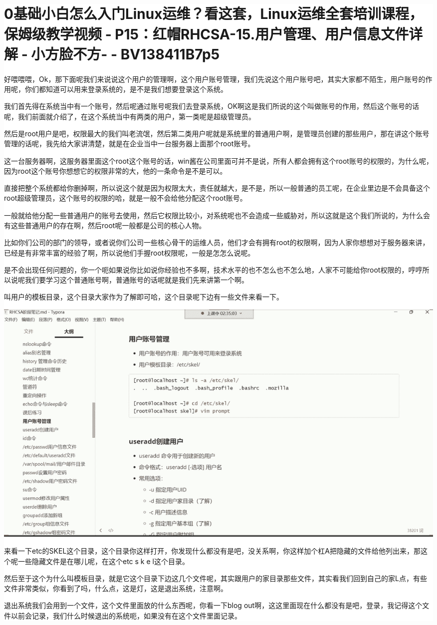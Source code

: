 # 0基础小白怎么入门Linux运维？看这套，Linux运维全套培训课程，保姆级教学视频 - P15：红帽RHCSA-15.用户管理、用户信息文件详解 - 小方脸不方- - BV138411B7p5

好喂喂喂，Ok，那下面呢我们来说说这个用户的管理啊，这个用户账号管理，我们先说这个用户账号吧，其实大家都不陌生，用户账号的作用呢，你们都知道可以用来登录系统的，是不是我们想要登录这个系统。

我们首先得在系统当中有一个账号，然后呢通过账号呢我们去登录系统，OK啊这是我们所说的这个叫做账号的作用，然后这个账号的话呢，我们前面就介绍了，在这个系统当中有两类的用户，第一类呢是超级管理员。

然后是root用户是吧，权限最大的我们叫老流氓，然后第二类用户呢就是系统里的普通用户啊，是管理员创建的那些用户，那在讲这个账号管理的话呢，我先给大家讲清楚，就是在企业当中一台服务器上面那个root账号。

这一台服务器啊，这服务器里面这个root这个账号的话，win酱在公司里面可并不是说，所有人都会拥有这个root账号的权限的，为什么呢，因为root这个账号你想想它的权限非常的大，他的一条命令是不是可以。

直接把整个系统都给你删掉啊，所以说这个就是因为权限太大，责任就越大，是不是，所以一般普通的员工呢，在企业里边是不会具备这个root超级管理员，这个账号的权限的哈，就是一般不会给他分配这个root账号。

一般就给他分配一些普通用户的账号去使用，然后它权限比较小，对系统呢也不会造成一些威胁对，所以这就是这个我们所说的，为什么会有这些普通用户的存在啊，然后root呢一般都是公司的核心人物。

比如你们公司的部门的领导，或者说你们公司一些核心骨干的运维人员，他们才会有拥有root的权限啊，因为人家你想想对于服务器来讲，已经是有非常丰富的经验了啊，所以说他们手握root权限呢，一般是怎怎么说呢。

是不会出现任何问题的，你一个呃如果说你比如说你经验也不多啊，技术水平的也不怎么也不怎么地，人家不可能给你root权限的，哼哼所以说呢我们要学习这个普通账号啊，普通账号的话呢就是我们先来讲第一个啊。

叫用户的模板目录，这个目录大家作为了解即可哈，这个目录呢下边有一些文件来看一下。

![](img/f8b63492b934ba6b68c14b3c02f72b91_1.png)

来看一下etc的SKEL这个目录，这个目录你这样打开，你发现什么都没有是吧，没关系啊，你这样加个杠A把隐藏的文件给他列出来，那这个呢一些隐藏文件是在哪儿呢，在这个etc s k e l这个目录。

然后至于这个为什么叫模板目录，就是它这个目录下边这几个文件呢，其实跟用户的家目录那些文件，其实看我们回到自己的家L点，有些文件非常类似，你看到了吗，什么点，这是灯，这是退出系统，注意啊。

退出系统我们会用到一个文件，这个文件里面放的什么东西呢，你看一下blog out啊，这这里面现在什么都没有是吧，登录，我记得这个文件以前会记录，我们什么时候退出的系统呃，如果没有在这个文件里面记录。

